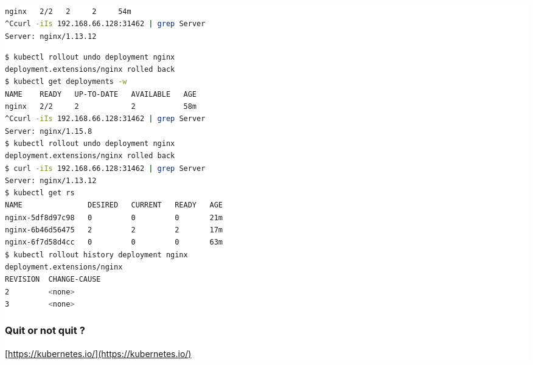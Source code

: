 ```sh
nginx   2/2   2     2     54m
^Ccurl -iIs 192.168.66.128:31462 | grep Server
Server: nginx/1.13.12
```

```sh
$ kubectl rollout undo deployment nginx 
deployment.extensions/nginx rolled back
$ kubectl get deployments -w
NAME    READY   UP-TO-DATE   AVAILABLE   AGE
nginx   2/2     2            2           58m
^Ccurl -iIs 192.168.66.128:31462 | grep Server
Server: nginx/1.15.8
$ kubectl rollout undo deployment nginx 
deployment.extensions/nginx rolled back
$ curl -iIs 192.168.66.128:31462 | grep Server
Server: nginx/1.13.12
$ kubectl get rs
NAME               DESIRED   CURRENT   READY   AGE
nginx-5df8d97c98   0         0         0       21m
nginx-6b46d56475   2         2         2       17m
nginx-6f7d58d4cc   0         0         0       63m
$ kubectl rollout history deployment nginx 
deployment.extensions/nginx 
REVISION  CHANGE-CAUSE
2         <none>
3         <none>
```

### Quit or not quit ?

[https://kubernetes.io/](https://kubernetes.io/)

